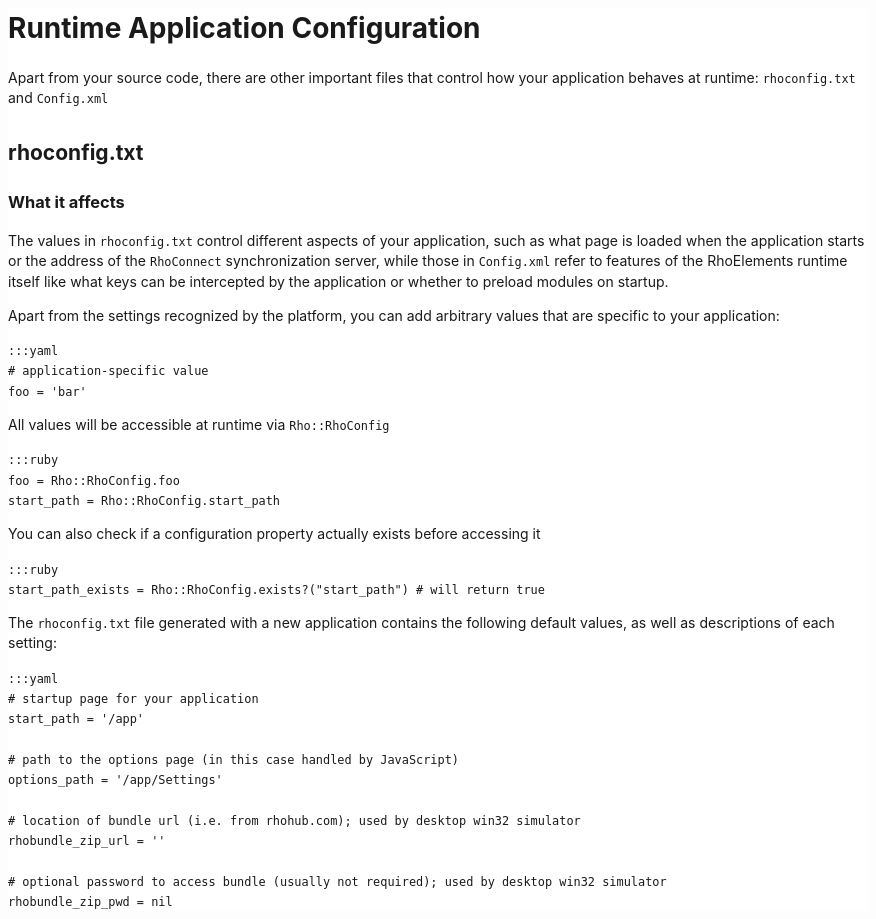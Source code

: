 # Runtime Application Configuration
Apart from your source code, there are other important files that control how your application behaves at runtime: `rhoconfig.txt` and `Config.xml`

## rhoconfig.txt
### What it affects
The values in `rhoconfig.txt` control different aspects of your application, such as what page is loaded when the application starts or the address of the `RhoConnect` synchronization server, while those in `Config.xml` refer to features of the RhoElements runtime itself like what keys can be intercepted by the application or whether to preload modules on startup.

Apart from the settings recognized by the platform, you can add arbitrary values that are specific to your application:

    :::yaml
    # application-specific value
    foo = 'bar'

All values will be accessible at runtime via `Rho::RhoConfig`

    :::ruby
    foo = Rho::RhoConfig.foo
    start_path = Rho::RhoConfig.start_path

You can also check if a configuration property actually exists before accessing it

    :::ruby
    start_path_exists = Rho::RhoConfig.exists?("start_path") # will return true


The `rhoconfig.txt` file generated with a new application contains the following default values, as well as descriptions of each setting:

    :::yaml
    # startup page for your application
    start_path = '/app'

    # path to the options page (in this case handled by JavaScript)
    options_path = '/app/Settings'

    # location of bundle url (i.e. from rhohub.com); used by desktop win32 simulator
    rhobundle_zip_url = ''

    # optional password to access bundle (usually not required); used by desktop win32 simulator
    rhobundle_zip_pwd = nil
